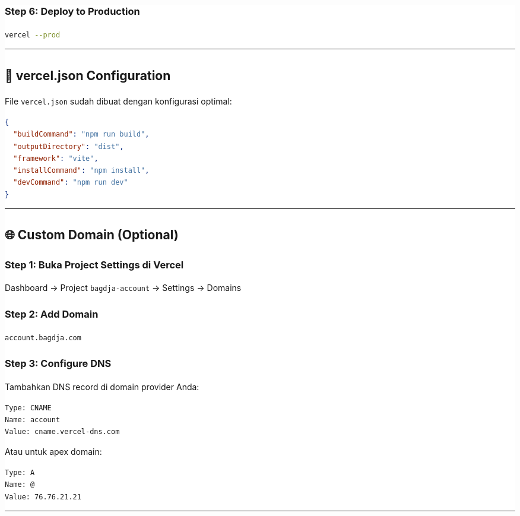 ### Step 6: Deploy to Production

```bash
vercel --prod
```

---

## 🔧 vercel.json Configuration

File `vercel.json` sudah dibuat dengan konfigurasi optimal:

```json
{
  "buildCommand": "npm run build",
  "outputDirectory": "dist",
  "framework": "vite",
  "installCommand": "npm install",
  "devCommand": "npm run dev"
}
```

---

## 🌐 Custom Domain (Optional)

### Step 1: Buka Project Settings di Vercel

Dashboard → Project `bagdja-account` → Settings → Domains

### Step 2: Add Domain

```
account.bagdja.com
```

### Step 3: Configure DNS

Tambahkan DNS record di domain provider Anda:

```
Type: CNAME
Name: account
Value: cname.vercel-dns.com
```

Atau untuk apex domain:

```
Type: A
Name: @
Value: 76.76.21.21
```

---
